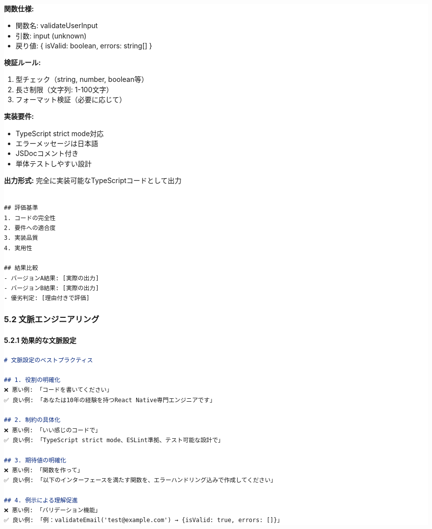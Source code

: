 **関数仕様:**
- 関数名: validateUserInput
- 引数: input (unknown)
- 戻り値: { isValid: boolean, errors: string[] }

**検証ルール:**
1. 型チェック（string, number, boolean等）
2. 長さ制限（文字列: 1-100文字）
3. フォーマット検証（必要に応じて）

**実装要件:**
- TypeScript strict mode対応
- エラーメッセージは日本語
- JSDocコメント付き
- 単体テストしやすい設計

**出力形式:**
完全に実装可能なTypeScriptコードとして出力
```

## 評価基準
1. コードの完全性
2. 要件への適合度
3. 実装品質
4. 実用性

## 結果比較
- バージョンA結果: [実際の出力]
- バージョンB結果: [実際の出力]
- 優劣判定: [理由付きで評価]
```

### 5.2 文脈エンジニアリング

#### 5.2.1 効果的な文脈設定
```markdown
# 文脈設定のベストプラクティス

## 1. 役割の明確化
❌ 悪い例: 「コードを書いてください」
✅ 良い例: 「あなたは10年の経験を持つReact Native専門エンジニアです」

## 2. 制約の具体化
❌ 悪い例: 「いい感じのコードで」
✅ 良い例: 「TypeScript strict mode、ESLint準拠、テスト可能な設計で」

## 3. 期待値の明確化
❌ 悪い例: 「関数を作って」
✅ 良い例: 「以下のインターフェースを満たす関数を、エラーハンドリング込みで作成してください」

## 4. 例示による理解促進
❌ 悪い例: 「バリデーション機能」
✅ 良い例: 「例：validateEmail('test@example.com') → {isValid: true, errors: []}」
```

